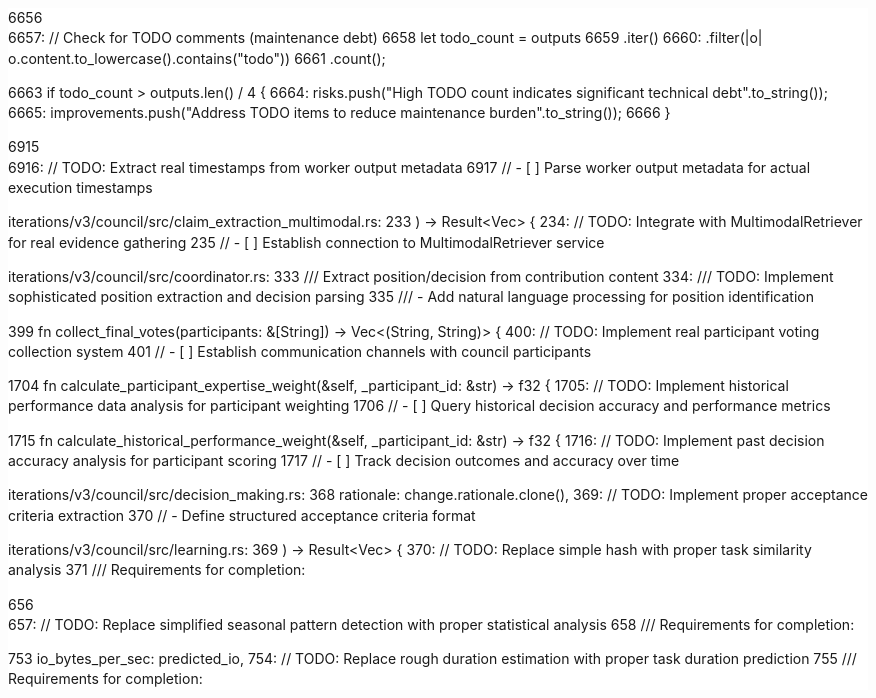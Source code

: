   6656  
  6657:         // Check for TODO comments (maintenance debt)
  6658          let todo_count = outputs
  6659              .iter()
  6660:             .filter(|o| o.content.to_lowercase().contains("todo"))
  6661              .count();

  6663          if todo_count > outputs.len() / 4 {
  6664:             risks.push("High TODO count indicates significant technical debt".to_string());
  6665:             improvements.push("Address TODO items to reduce maintenance burden".to_string());
  6666          }

  6915  
  6916:         // TODO: Extract real timestamps from worker output metadata
  6917          // - [ ] Parse worker output metadata for actual execution timestamps

iterations/v3/council/src/claim_extraction_multimodal.rs:
  233      ) -> Result<Vec<ModalityEvidence>> {
  234:         // TODO: Integrate with MultimodalRetriever for real evidence gathering
  235          // - [ ] Establish connection to MultimodalRetriever service

iterations/v3/council/src/coordinator.rs:
   333  /// Extract position/decision from contribution content
   334: /// TODO: Implement sophisticated position extraction and decision parsing
   335  /// - Add natural language processing for position identification

   399  fn collect_final_votes(participants: &[String]) -> Vec<(String, String)> {
   400:     // TODO: Implement real participant voting collection system
   401      // - [ ] Establish communication channels with council participants

  1704      fn calculate_participant_expertise_weight(&self, _participant_id: &str) -> f32 {
  1705:         // TODO: Implement historical performance data analysis for participant weighting
  1706          // - [ ] Query historical decision accuracy and performance metrics

  1715      fn calculate_historical_performance_weight(&self, _participant_id: &str) -> f32 {
  1716:         // TODO: Implement past decision accuracy analysis for participant scoring
  1717          // - [ ] Track decision outcomes and accuracy over time

iterations/v3/council/src/decision_making.rs:
  368                              rationale: change.rationale.clone(),
  369:                              // TODO: Implement proper acceptance criteria extraction
  370                               // - Define structured acceptance criteria format

iterations/v3/council/src/learning.rs:
   369      ) -> Result<Vec<LearningSignal>> {
   370:         // TODO: Replace simple hash with proper task similarity analysis
   371          /// Requirements for completion:

   656  
   657:         // TODO: Replace simplified seasonal pattern detection with proper statistical analysis
   658          /// Requirements for completion:

   753              io_bytes_per_sec: predicted_io,
   754:             // TODO: Replace rough duration estimation with proper task duration prediction
   755              /// Requirements for completion:
